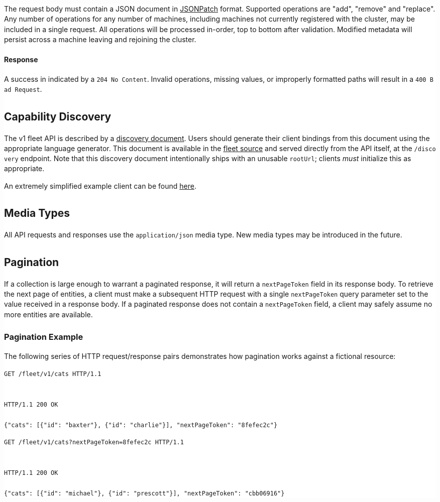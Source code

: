 The request body must contain a JSON document in [JSONPatch](http://jsonpatch.com) format. Supported operations are "add", "remove" and "replace". Any number of operations for any number of machines, including machines not currently registered with the cluster, may be included in a single request. All operations will be processed in-order, top to bottom after validation. Modified metadata will persist across a machine leaving and rejoining the cluster.


#### Response

A success in indicated by a `204 No Content`.
Invalid operations, missing values, or improperly formatted paths will result in a `400 Bad Request`.

## Capability Discovery

The v1 fleet API is described by a [discovery document][disco]. Users should generate their client bindings from this document using the appropriate language generator.
This document is available in the [fleet source][schema] and served directly from the API itself, at the `/discovery` endpoint.
Note that this discovery document intentionally ships with an unusable `rootUrl`; clients *must* initialize this as appropriate.

An extremely simplified example client can be found [here][example].

## Media Types

All API requests and responses use the `application/json` media type.
New media types may be introduced in the future.

## Pagination

If a collection is large enough to warrant a paginated response, it will return a `nextPageToken` field in its response body.
To retrieve the next page of entities, a client must make a subsequent HTTP request with a single `nextPageToken` query parameter set to the value received in a response body.
If a paginated response does not contain a `nextPageToken` field, a client may safely assume no more entities are available.

### Pagination Example

The following series of HTTP request/response pairs demonstrates how pagination works against a fictional resource:

```
GET /fleet/v1/cats HTTP/1.1


HTTP/1.1 200 OK

{"cats": [{"id": "baxter"}, {"id": "charlie"}], "nextPageToken": "8fefec2c"}
```

```
GET /fleet/v1/cats?nextPageToken=8fefec2c HTTP/1.1


HTTP/1.1 200 OK

{"cats": [{"id": "michael"}, {"id": "prescott"}], "nextPageToken": "cbb06916"}
```


[systemd-machine-id]: http://www.freedesktop.org/software/systemd/man/machine-id.html
[disco]: https://developers.google.com/discovery/v1/reference/apis
[schema]: /schema/v1.json
[example]: examples/api.py